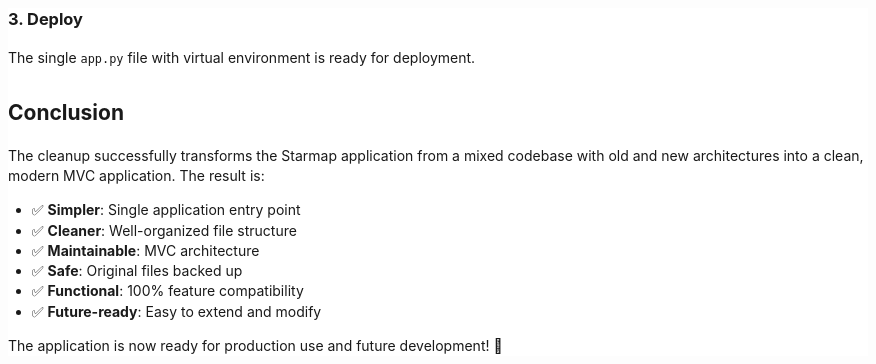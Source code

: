 ### 3. **Deploy**
The single `app.py` file with virtual environment is ready for deployment.

## Conclusion

The cleanup successfully transforms the Starmap application from a mixed codebase with old and new architectures into a clean, modern MVC application. The result is:

- ✅ **Simpler**: Single application entry point
- ✅ **Cleaner**: Well-organized file structure
- ✅ **Maintainable**: MVC architecture
- ✅ **Safe**: Original files backed up
- ✅ **Functional**: 100% feature compatibility
- ✅ **Future-ready**: Easy to extend and modify

The application is now ready for production use and future development! 🚀